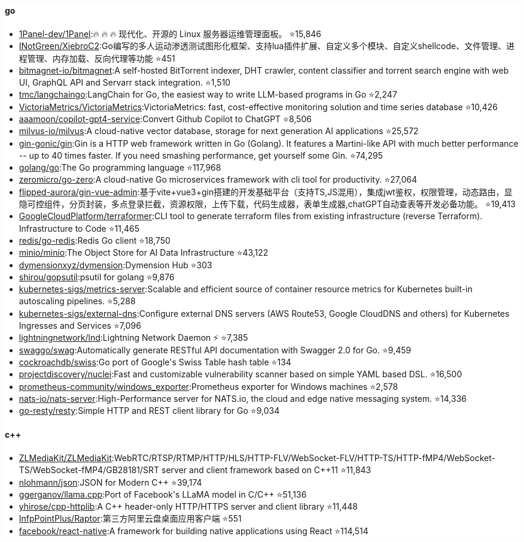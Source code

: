 #### go
* [1Panel-dev/1Panel](https://github.com/1Panel-dev/1Panel):🔥 🔥 🔥 现代化、开源的 Linux 服务器运维管理面板。 ⭐15,846
* [INotGreen/XiebroC2](https://github.com/INotGreen/XiebroC2):Go编写的多人运动渗透测试图形化框架、支持lua插件扩展、自定义多个模块、自定义shellcode、文件管理、进程管理、内存加载、反向代理等功能 ⭐451
* [bitmagnet-io/bitmagnet](https://github.com/bitmagnet-io/bitmagnet):A self-hosted BitTorrent indexer, DHT crawler, content classifier and torrent search engine with web UI, GraphQL API and Servarr stack integration. ⭐1,510
* [tmc/langchaingo](https://github.com/tmc/langchaingo):LangChain for Go, the easiest way to write LLM-based programs in Go ⭐2,247
* [VictoriaMetrics/VictoriaMetrics](https://github.com/VictoriaMetrics/VictoriaMetrics):VictoriaMetrics: fast, cost-effective monitoring solution and time series database ⭐10,426
* [aaamoon/copilot-gpt4-service](https://github.com/aaamoon/copilot-gpt4-service):Convert Github Copilot to ChatGPT ⭐8,506
* [milvus-io/milvus](https://github.com/milvus-io/milvus):A cloud-native vector database, storage for next generation AI applications ⭐25,572
* [gin-gonic/gin](https://github.com/gin-gonic/gin):Gin is a HTTP web framework written in Go (Golang). It features a Martini-like API with much better performance -- up to 40 times faster. If you need smashing performance, get yourself some Gin. ⭐74,295
* [golang/go](https://github.com/golang/go):The Go programming language ⭐117,968
* [zeromicro/go-zero](https://github.com/zeromicro/go-zero):A cloud-native Go microservices framework with cli tool for productivity. ⭐27,064
* [flipped-aurora/gin-vue-admin](https://github.com/flipped-aurora/gin-vue-admin):基于vite+vue3+gin搭建的开发基础平台（支持TS,JS混用），集成jwt鉴权，权限管理，动态路由，显隐可控组件，分页封装，多点登录拦截，资源权限，上传下载，代码生成器，表单生成器,chatGPT自动查表等开发必备功能。 ⭐19,413
* [GoogleCloudPlatform/terraformer](https://github.com/GoogleCloudPlatform/terraformer):CLI tool to generate terraform files from existing infrastructure (reverse Terraform). Infrastructure to Code ⭐11,465
* [redis/go-redis](https://github.com/redis/go-redis):Redis Go client ⭐18,750
* [minio/minio](https://github.com/minio/minio):The Object Store for AI Data Infrastructure ⭐43,122
* [dymensionxyz/dymension](https://github.com/dymensionxyz/dymension):Dymension Hub ⭐303
* [shirou/gopsutil](https://github.com/shirou/gopsutil):psutil for golang ⭐9,876
* [kubernetes-sigs/metrics-server](https://github.com/kubernetes-sigs/metrics-server):Scalable and efficient source of container resource metrics for Kubernetes built-in autoscaling pipelines. ⭐5,288
* [kubernetes-sigs/external-dns](https://github.com/kubernetes-sigs/external-dns):Configure external DNS servers (AWS Route53, Google CloudDNS and others) for Kubernetes Ingresses and Services ⭐7,096
* [lightningnetwork/lnd](https://github.com/lightningnetwork/lnd):Lightning Network Daemon ⚡️ ⭐7,385
* [swaggo/swag](https://github.com/swaggo/swag):Automatically generate RESTful API documentation with Swagger 2.0 for Go. ⭐9,459
* [cockroachdb/swiss](https://github.com/cockroachdb/swiss):Go port of Google's Swiss Table hash table ⭐134
* [projectdiscovery/nuclei](https://github.com/projectdiscovery/nuclei):Fast and customizable vulnerability scanner based on simple YAML based DSL. ⭐16,500
* [prometheus-community/windows_exporter](https://github.com/prometheus-community/windows_exporter):Prometheus exporter for Windows machines ⭐2,578
* [nats-io/nats-server](https://github.com/nats-io/nats-server):High-Performance server for NATS.io, the cloud and edge native messaging system. ⭐14,336
* [go-resty/resty](https://github.com/go-resty/resty):Simple HTTP and REST client library for Go ⭐9,034

#### c++
* [ZLMediaKit/ZLMediaKit](https://github.com/ZLMediaKit/ZLMediaKit):WebRTC/RTSP/RTMP/HTTP/HLS/HTTP-FLV/WebSocket-FLV/HTTP-TS/HTTP-fMP4/WebSocket-TS/WebSocket-fMP4/GB28181/SRT server and client framework based on C++11 ⭐11,843
* [nlohmann/json](https://github.com/nlohmann/json):JSON for Modern C++ ⭐39,174
* [ggerganov/llama.cpp](https://github.com/ggerganov/llama.cpp):Port of Facebook's LLaMA model in C/C++ ⭐51,136
* [yhirose/cpp-httplib](https://github.com/yhirose/cpp-httplib):A C++ header-only HTTP/HTTPS server and client library ⭐11,448
* [InfpPointPlus/Raptor](https://github.com/InfpPointPlus/Raptor):第三方阿里云盘桌面应用客户端 ⭐551
* [facebook/react-native](https://github.com/facebook/react-native):A framework for building native applications using React ⭐114,514